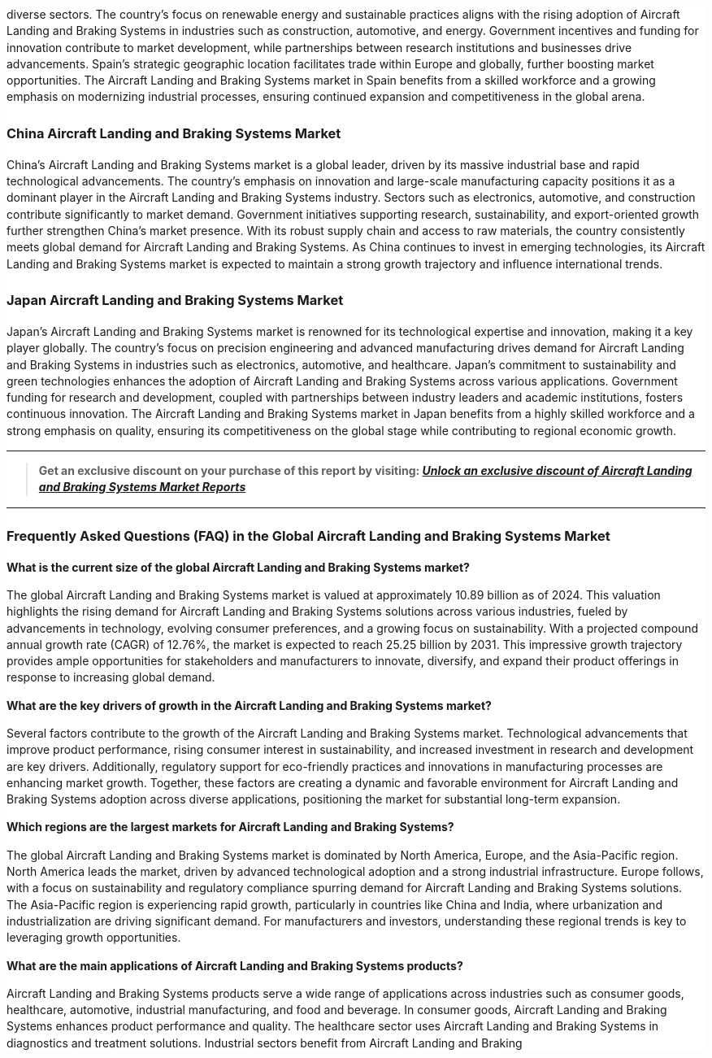 diverse sectors. The country&rsquo;s focus on renewable energy and sustainable practices aligns with the rising adoption of Aircraft Landing and Braking Systems in industries such as construction, automotive, and energy. Government incentives and funding for innovation contribute to market development, while partnerships between research institutions and businesses drive advancements. Spain&rsquo;s strategic geographic location facilitates trade within Europe and globally, further boosting market opportunities. The Aircraft Landing and Braking Systems market in Spain benefits from a skilled workforce and a growing emphasis on modernizing industrial processes, ensuring continued expansion and competitiveness in the global arena.</p><h3>China Aircraft Landing and Braking Systems Market</h3><p>China&rsquo;s Aircraft Landing and Braking Systems market is a global leader, driven by its massive industrial base and rapid technological advancements. The country&rsquo;s emphasis on innovation and large-scale manufacturing capacity positions it as a dominant player in the Aircraft Landing and Braking Systems industry. Sectors such as electronics, automotive, and construction contribute significantly to market demand. Government initiatives supporting research, sustainability, and export-oriented growth further strengthen China&rsquo;s market presence. With its robust supply chain and access to raw materials, the country consistently meets global demand for Aircraft Landing and Braking Systems. As China continues to invest in emerging technologies, its Aircraft Landing and Braking Systems market is expected to maintain a strong growth trajectory and influence international trends.</p><h3>Japan Aircraft Landing and Braking Systems Market</h3><p>Japan&rsquo;s Aircraft Landing and Braking Systems market is renowned for its technological expertise and innovation, making it a key player globally. The country&rsquo;s focus on precision engineering and advanced manufacturing drives demand for Aircraft Landing and Braking Systems in industries such as electronics, automotive, and healthcare. Japan&rsquo;s commitment to sustainability and green technologies enhances the adoption of Aircraft Landing and Braking Systems across various applications. Government funding for research and development, coupled with partnerships between industry leaders and academic institutions, fosters continuous innovation. The Aircraft Landing and Braking Systems market in Japan benefits from a highly skilled workforce and a strong emphasis on quality, ensuring its competitiveness on the global stage while contributing to regional economic growth.</p><hr /><blockquote><p><strong>Get an exclusive discount on your purchase of this report by visiting: <em><a href="://marketresearchpulse.com/ask-for-discount/102923?utm_source=Github&amp;utm_medium=028">Unlock an exclusive discount of Aircraft Landing and Braking Systems Market Reports</a></em>&nbsp;</strong></p></blockquote><hr /><h3>Frequently Asked Questions (FAQ) in the Global Aircraft Landing and Braking Systems Market</h3><p><strong>What is the current size of the global Aircraft Landing and Braking Systems market?</strong></p><p>The global Aircraft Landing and Braking Systems market is valued at approximately 10.89 billion as of 2024. This valuation highlights the rising demand for Aircraft Landing and Braking Systems solutions across various industries, fueled by advancements in technology, evolving consumer preferences, and a growing focus on sustainability. With a projected compound annual growth rate (CAGR) of 12.76%, the market is expected to reach 25.25 billion by 2031. This impressive growth trajectory provides ample opportunities for stakeholders and manufacturers to innovate, diversify, and expand their product offerings in response to increasing global demand.</p><p><strong>What are the key drivers of growth in the Aircraft Landing and Braking Systems market?</strong></p><p>Several factors contribute to the growth of the Aircraft Landing and Braking Systems market. Technological advancements that improve product performance, rising consumer interest in sustainability, and increased investment in research and development are key drivers. Additionally, regulatory support for eco-friendly practices and innovations in manufacturing processes are enhancing market growth. Together, these factors are creating a dynamic and favorable environment for Aircraft Landing and Braking Systems adoption across diverse applications, positioning the market for substantial long-term expansion.</p><p><strong>Which regions are the largest markets for Aircraft Landing and Braking Systems?</strong></p><p>The global Aircraft Landing and Braking Systems market is dominated by North America, Europe, and the Asia-Pacific region. North America leads the market, driven by advanced technological adoption and a strong industrial infrastructure. Europe follows, with a focus on sustainability and regulatory compliance spurring demand for Aircraft Landing and Braking Systems solutions. The Asia-Pacific region is experiencing rapid growth, particularly in countries like China and India, where urbanization and industrialization are driving significant demand. For manufacturers and investors, understanding these regional trends is key to leveraging growth opportunities.</p><p><strong>What are the main applications of Aircraft Landing and Braking Systems products?</strong></p><p>Aircraft Landing and Braking Systems products serve a wide range of applications across industries such as consumer goods, healthcare, automotive, industrial manufacturing, and food and beverage. In consumer goods, Aircraft Landing and Braking Systems enhances product performance and quality. The healthcare sector uses Aircraft Landing and Braking Systems in diagnostics and treatment solutions. Industrial sectors benefit from Aircraft Landing and Braking